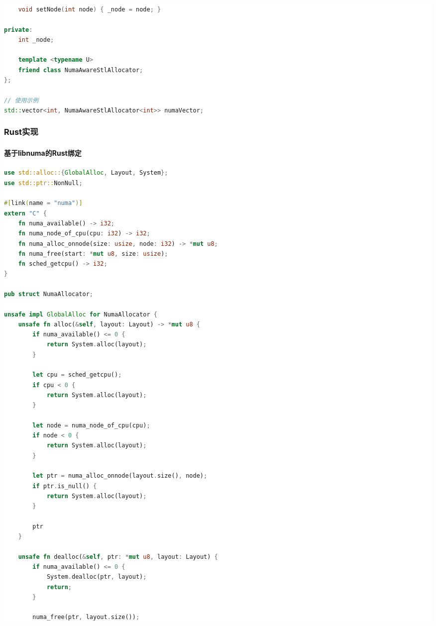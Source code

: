 ```cpp
    void setNode(int node) { _node = node; }
    
private:
    int _node;
    
    template <typename U>
    friend class NumaAwareStlAllocator;
};

// 使用示例
std::vector<int, NumaAwareStlAllocator<int>> numaVector;
```

### Rust实现

#### 基于libnuma的Rust绑定

```rust
use std::alloc::{GlobalAlloc, Layout, System};
use std::ptr::NonNull;

#[link(name = "numa")]
extern "C" {
    fn numa_available() -> i32;
    fn numa_node_of_cpu(cpu: i32) -> i32;
    fn numa_alloc_onnode(size: usize, node: i32) -> *mut u8;
    fn numa_free(start: *mut u8, size: usize);
    fn sched_getcpu() -> i32;
}

pub struct NumaAllocator;

unsafe impl GlobalAlloc for NumaAllocator {
    unsafe fn alloc(&self, layout: Layout) -> *mut u8 {
        if numa_available() <= 0 {
            return System.alloc(layout);
        }
        
        let cpu = sched_getcpu();
        if cpu < 0 {
            return System.alloc(layout);
        }
        
        let node = numa_node_of_cpu(cpu);
        if node < 0 {
            return System.alloc(layout);
        }
        
        let ptr = numa_alloc_onnode(layout.size(), node);
        if ptr.is_null() {
            return System.alloc(layout);
        }
        
        ptr
    }
    
    unsafe fn dealloc(&self, ptr: *mut u8, layout: Layout) {
        if numa_available() <= 0 {
            System.dealloc(ptr, layout);
            return;
        }
        
        numa_free(ptr, layout.size());
```